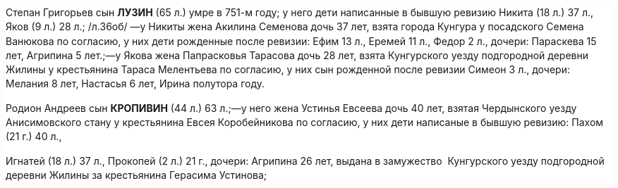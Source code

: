 Степан Григорьев сын **ЛУЗИН** (65 л.) умре в 751-м году; у него дети написанные в бывшую ревизию Никита (18 л.) 37 л., Яков (9 л.) 28 л.; /л.36об/ —у Никиты жена Акилина Семенова дочь 37 лет, взята города Кунгура у посадского Семена Ванюкова по согласию, у них дети рожденные после ревизии: Ефим 13 л., Еремей 11 л., Федор 2 л., дочери: Параскева 15 лет, Агрипина 5 лет.;—у Якова жена Папрасковья Тарасова дочь 28 лет, взята Кунгурского уезду подгородной деревни Жилины у крестьянина Тараса Мелентьева по согласию, у них сын рожденной после ревизии Симеон 3 л., дочери: Мелания 8 лет, Настасья 6 лет, Ирина полутора году.

Родион Андреев сын **КРОПИВИН** (44 л.) 63 л.;—у него жена Устинья Евсеева дочь 40 лет, взятая Чердынского уезду Анисимовского стану у крестьянина Евсея Коробейникова по согласию, у них дети написаные в бывшую ревизию: Пахом (21 г.) 40 л.,

Игнатей (18 л.) 37 л., Прокопей (2 л.) 21 г., дочери: Агрипина 26 лет, выдана в замужество  Кунгурского уезду подгородной деревни Жилины за крестьянина Герасима Устинова;

